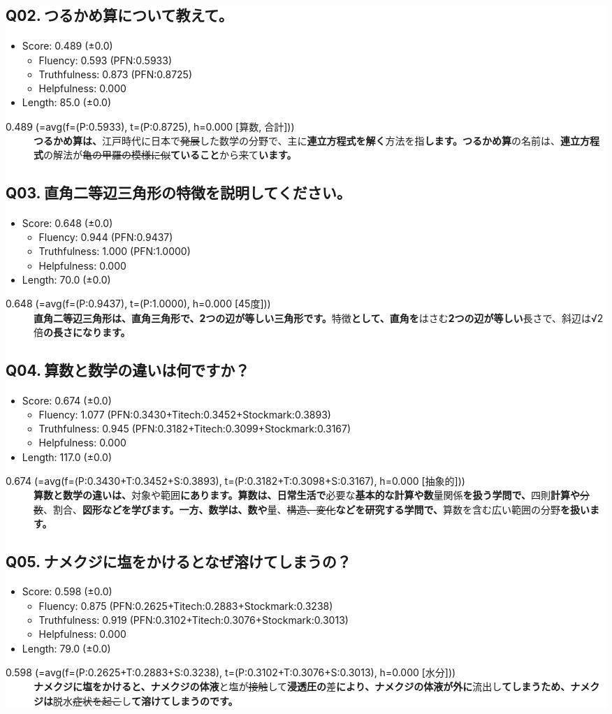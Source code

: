 ## <a name="Q02"></a>Q02. つるかめ算について教えて。

- Score: 0.489 (±0.0)
  - Fluency: 0.593 (PFN:0.5933)
  - Truthfulness: 0.873 (PFN:0.8725)
  - Helpfulness: 0.000
- Length: 85.0 (±0.0)

<dl>
<dt>0.489 (=avg(f=(P:0.5933), t=(P:0.8725), h=0.000 [算数, 合計]))</dt>
<dd><b>つるかめ算は、</b>江戸時代に日本で<s>発展</s>した数学の分野で、主に<b>連立方程式を解く</b>方法を指<b>します。つるかめ算</b>の名前は、<b>連立方程式</b>の解法が<s>亀の甲羅の模様に似</s><b>ていること</b>から<s>来</s>て<b>います。</b></dd>
</dl>

## <a name="Q03"></a>Q03. 直角二等辺三角形の特徴を説明してください。

- Score: 0.648 (±0.0)
  - Fluency: 0.944 (PFN:0.9437)
  - Truthfulness: 1.000 (PFN:1.0000)
  - Helpfulness: 0.000
- Length: 70.0 (±0.0)

<dl>
<dt>0.648 (=avg(f=(P:0.9437), t=(P:1.0000), h=0.000 [45度]))</dt>
<dd><b>直角二等辺三角形は、直角三角形で、2つの辺が等しい三角形です。</b>特徴<b>として、直角を</b>はさむ<b>2つの辺が等しい</b>長さで、斜辺は√2倍<b>の長さになります。</b></dd>
</dl>

## <a name="Q04"></a>Q04. 算数と数学の違いは何ですか？

- Score: 0.674 (±0.0)
  - Fluency: 1.077 (PFN:0.3430+Titech:0.3452+Stockmark:0.3893)
  - Truthfulness: 0.945 (PFN:0.3182+Titech:0.3099+Stockmark:0.3167)
  - Helpfulness: 0.000
- Length: 117.0 (±0.0)

<dl>
<dt>0.674 (=avg(f=(P:0.3430+T:0.3452+S:0.3893), t=(P:0.3182+T:0.3098+S:0.3167), h=0.000 [抽象的]))</dt>
<dd><b>算数と数学の違いは、</b>対象や範囲<b>にあります。算数は、日常生活で</b>必要な<b>基本的な計算や数</b>量関係<b>を扱う学問で、</b>四則<b>計算や</b><s>分数</s>、割合、<b>図形などを学びます。一方、数学は、数や</b>量、<s>構造、変化</s><b>などを研究する学問で、</b>算数を含む広い範囲の分野<b>を扱います。</b></dd>
</dl>

## <a name="Q05"></a>Q05. ナメクジに塩をかけるとなぜ溶けてしまうの？

- Score: 0.598 (±0.0)
  - Fluency: 0.875 (PFN:0.2625+Titech:0.2883+Stockmark:0.3238)
  - Truthfulness: 0.919 (PFN:0.3102+Titech:0.3076+Stockmark:0.3013)
  - Helpfulness: 0.000
- Length: 79.0 (±0.0)

<dl>
<dt>0.598 (=avg(f=(P:0.2625+T:0.2883+S:0.3238), t=(P:0.3102+T:0.3076+S:0.3013), h=0.000 [水分]))</dt>
<dd><b>ナメクジに塩をかけると、ナメクジの体液</b>と塩が<s>接触</s>して<b>浸透圧の</b>差<b>により、ナメクジの体液が外に</b>流出し<b>てしまうため、ナメクジは</b>脱水<s>症状を起こ</s>し<b>て溶けてしまうのです。</b></dd>
</dl>
